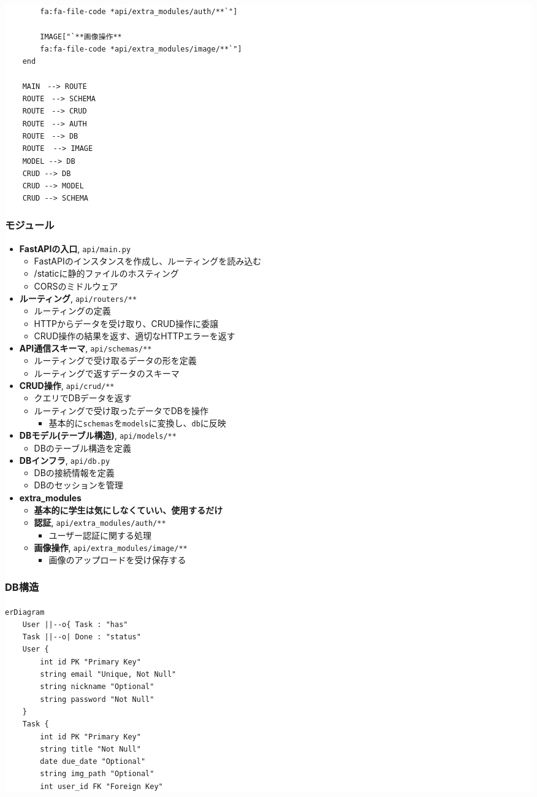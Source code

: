 ```mermaid
        fa:fa-file-code *api/extra_modules/auth/**`"]

        IMAGE["`**画像操作**
        fa:fa-file-code *api/extra_modules/image/**`"]
    end

    MAIN　--> ROUTE
    ROUTE　--> SCHEMA
    ROUTE　--> CRUD
    ROUTE　--> AUTH
    ROUTE　--> DB
    ROUTE  --> IMAGE
    MODEL --> DB
    CRUD --> DB
    CRUD --> MODEL
    CRUD --> SCHEMA
```

### モジュール
- **FastAPIの入口**, `api/main.py`
  - FastAPIのインスタンスを作成し、ルーティングを読み込む
  - /staticに静的ファイルのホスティング
  - CORSのミドルウェア
- **ルーティング**, `api/routers/**`
  - ルーティングの定義
  - HTTPからデータを受け取り、CRUD操作に委譲
  - CRUD操作の結果を返す、適切なHTTPエラーを返す
- **API通信スキーマ**, `api/schemas/**`
  - ルーティングで受け取るデータの形を定義
  - ルーティングで返すデータのスキーマ
- **CRUD操作**, `api/crud/**`
  - クエリでDBデータを返す
  - ルーティングで受け取ったデータでDBを操作
    - 基本的に`schemas`を`models`に変換し、`db`に反映
- **DBモデル(テーブル構造)**, `api/models/**`
  - DBのテーブル構造を定義
- **DBインフラ**, `api/db.py`
  - DBの接続情報を定義
  - DBのセッションを管理
- **extra_modules**
  - **基本的に学生は気にしなくていい、使用するだけ**
  - **認証**, `api/extra_modules/auth/**`
    - ユーザー認証に関する処理
  - **画像操作**, `api/extra_modules/image/**`
    - 画像のアップロードを受け保存する

### DB構造
```mermaid
erDiagram
    User ||--o{ Task : "has"
    Task ||--o| Done : "status"
    User {
        int id PK "Primary Key"
        string email "Unique, Not Null"
        string nickname "Optional"
        string password "Not Null"
    }
    Task {
        int id PK "Primary Key"
        string title "Not Null"
        date due_date "Optional"
        string img_path "Optional"
        int user_id FK "Foreign Key"
```